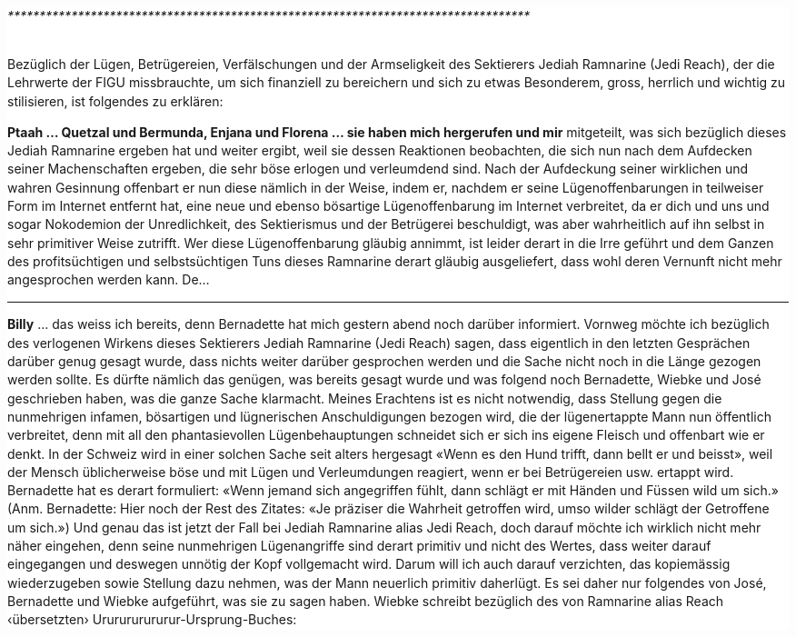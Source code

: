 ###### **********************************************************************************
 Bezüglich der Lügen, Betrügereien, Verfälschungen und der Armseligkeit des Sektierers Jediah Ramnarine (Jedi Reach), der die Lehrwerte der FIGU missbrauchte, um sich finanziell zu bereichern und sich zu  etwas Besonderem, gross, herrlich und wichtig zu stilisieren,  ist folgendes zu erklären:

**Ptaah … Quetzal und Bermunda, Enjana und Florena … sie haben mich hergerufen und mir** mitgeteilt,
was sich bezüglich dieses Jediah Ramnarine ergeben hat und weiter ergibt, weil sie dessen Reaktionen
beobachten, die sich nun nach dem Aufdecken seiner Machenschaften ergeben, die sehr böse erlogen und
verleumdend sind. Nach der Aufdeckung seiner wirklichen und wahren Gesinnung offenbart er nun diese
nämlich in der Weise, indem er, nachdem er seine Lügenoffenbarungen in teilweiser Form im Internet
entfernt hat, eine neue und ebenso bösartige Lügenoffenbarung im Internet verbreitet, da er dich und uns
und sogar Nokodemion der Unredlichkeit, des Sektierismus und der Betrügerei beschuldigt, was aber
wahrheitlich auf ihn selbst in sehr primitiver Weise zutrifft. Wer diese Lügenoffenbarung gläubig annimmt,
ist leider derart in die Irre geführt und dem Ganzen des profitsüchtigen und selbstsüchtigen Tuns dieses
Ramnarine derart gläubig ausgeliefert, dass wohl deren Vernunft nicht mehr angesprochen werden kann.
De…


-----

**Billy** … das weiss ich bereits, denn Bernadette hat mich gestern abend noch darüber informiert. Vornweg
möchte ich bezüglich des verlogenen Wirkens dieses Sektierers Jediah Ramnarine (Jedi Reach) sagen, dass
eigentlich in den letzten Gesprächen darüber genug gesagt wurde, dass nichts weiter darüber gesprochen
werden und die Sache nicht noch in die Länge gezogen werden sollte. Es dürfte nämlich das genügen, was
bereits gesagt wurde und was folgend noch Bernadette, Wiebke und José geschrieben haben, was die ganze
Sache klarmacht. Meines Erachtens ist es nicht notwendig, dass Stellung gegen die nunmehrigen infamen,
bösartigen und lügnerischen Anschuldigungen bezogen wird, die der lügenertappte Mann nun öffentlich
verbreitet, denn mit all den phantasievollen Lügenbehauptungen schneidet sich er sich ins eigene Fleisch
und offenbart wie er denkt. In der Schweiz wird in einer solchen Sache seit alters hergesagt «Wenn es den
Hund trifft, dann bellt er und beisst», weil der Mensch üblicherweise böse und mit Lügen und Verleumdungen reagiert, wenn er bei Betrügereien usw. ertappt wird. Bernadette hat es derart formuliert: «Wenn
jemand sich angegriffen fühlt, dann schlägt er mit Händen und Füssen wild um sich.» (Anm. Bernadette:
Hier noch der Rest des Zitates: «Je präziser die Wahrheit getroffen wird, umso wilder schlägt der Getroffene
um sich.») Und genau das ist jetzt der Fall bei Jediah Ramnarine alias Jedi Reach, doch darauf möchte ich
wirklich nicht mehr näher eingehen, denn seine nunmehrigen Lügenangriffe sind derart primitiv und nicht
des Wertes, dass weiter darauf eingegangen und deswegen unnötig der Kopf vollgemacht wird. Darum will
ich auch darauf verzichten, das kopiemässig wiederzugeben sowie Stellung dazu nehmen, was der Mann
neuerlich primitiv daherlügt. Es sei daher nur folgendes von José, Bernadette und Wiebke aufgeführt, was
sie zu sagen haben. Wiebke schreibt bezüglich des von Ramnarine alias Reach ‹übersetzten›
Ururururururur-Ursprung-Buches:
